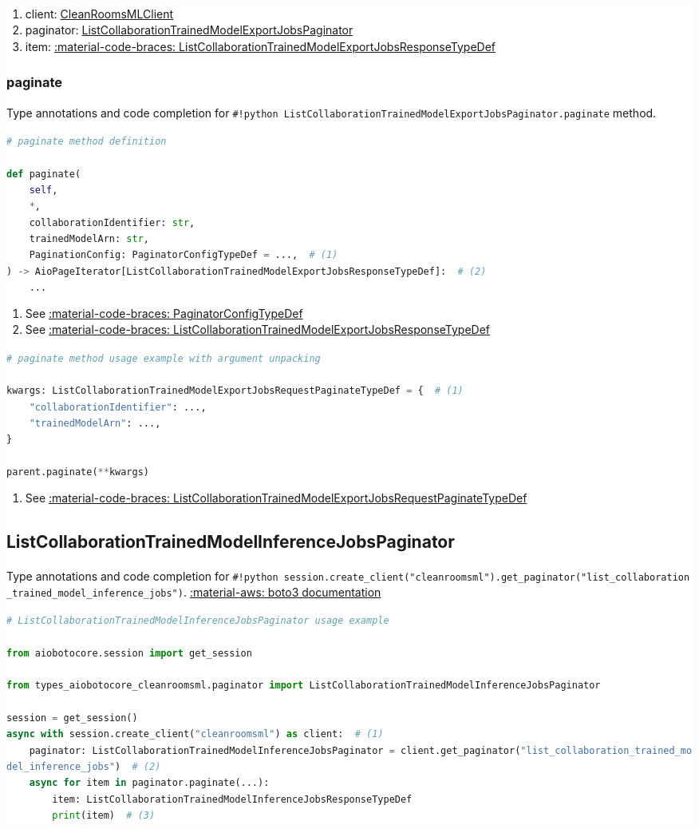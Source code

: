 1. client: [CleanRoomsMLClient](./client.md)
2. paginator: [ListCollaborationTrainedModelExportJobsPaginator](./paginators.md#listcollaborationtrainedmodelexportjobspaginator)
3. item: [:material-code-braces: ListCollaborationTrainedModelExportJobsResponseTypeDef](./type_defs.md#listcollaborationtrainedmodelexportjobsresponsetypedef) 


### paginate

Type annotations and code completion for `#!python ListCollaborationTrainedModelExportJobsPaginator.paginate` method.

```python
# paginate method definition

def paginate(
    self,
    *,
    collaborationIdentifier: str,
    trainedModelArn: str,
    PaginationConfig: PaginatorConfigTypeDef = ...,  # (1)
) -> AioPageIterator[ListCollaborationTrainedModelExportJobsResponseTypeDef]:  # (2)
    ...
```

1. See [:material-code-braces: PaginatorConfigTypeDef](./type_defs.md#paginatorconfigtypedef) 
2. See [:material-code-braces: ListCollaborationTrainedModelExportJobsResponseTypeDef](./type_defs.md#listcollaborationtrainedmodelexportjobsresponsetypedef) 


```python
# paginate method usage example with argument unpacking

kwargs: ListCollaborationTrainedModelExportJobsRequestPaginateTypeDef = {  # (1)
    "collaborationIdentifier": ...,
    "trainedModelArn": ...,
}

parent.paginate(**kwargs)
```

1. See [:material-code-braces: ListCollaborationTrainedModelExportJobsRequestPaginateTypeDef](./type_defs.md#listcollaborationtrainedmodelexportjobsrequestpaginatetypedef) 
## ListCollaborationTrainedModelInferenceJobsPaginator

Type annotations and code completion for `#!python session.create_client("cleanroomsml").get_paginator("list_collaboration_trained_model_inference_jobs")`.
[:material-aws: boto3 documentation](https://boto3.amazonaws.com/v1/documentation/api/latest/reference/services/cleanroomsml/paginator/ListCollaborationTrainedModelInferenceJobs.html#CleanRoomsML.Paginator.ListCollaborationTrainedModelInferenceJobs)

```python
# ListCollaborationTrainedModelInferenceJobsPaginator usage example

from aiobotocore.session import get_session

from types_aiobotocore_cleanroomsml.paginator import ListCollaborationTrainedModelInferenceJobsPaginator

session = get_session()
async with session.create_client("cleanroomsml") as client:  # (1)
    paginator: ListCollaborationTrainedModelInferenceJobsPaginator = client.get_paginator("list_collaboration_trained_model_inference_jobs")  # (2)
    async for item in paginator.paginate(...):
        item: ListCollaborationTrainedModelInferenceJobsResponseTypeDef
        print(item)  # (3)
```
